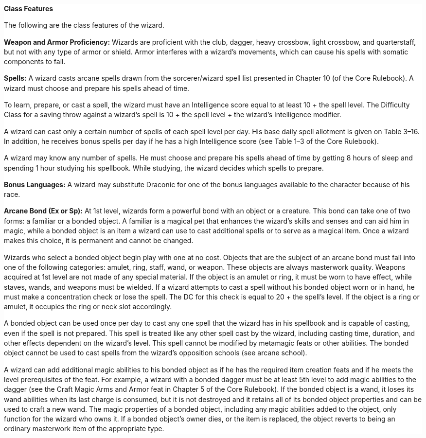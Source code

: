 **Class Features**

The following are the class features of the wizard.

**Weapon and Armor Proficiency:** Wizards are proficient with the club, dagger, heavy crossbow, light crossbow, and quarterstaff, but not with any type of armor or shield. Armor interferes with a wizard’s movements, which can cause his spells with somatic components to fail.

**Spells:** A wizard casts arcane spells drawn from the sorcerer/wizard spell list presented in Chapter 10 (of the Core Rulebook). A wizard must choose and prepare his spells ahead of time.

To learn, prepare, or cast a spell, the wizard must have an Intelligence score equal to at least 10 + the spell level. The Difficulty Class for a saving throw against a wizard’s spell is 10 + the spell level + the wizard’s Intelligence modifier.

A wizard can cast only a certain number of spells of each spell level per day. His base daily spell allotment is given on Table 3–16. In addition, he receives bonus spells per day if he has a high Intelligence score (see Table 1–3 of the Core Rulebook).

A wizard may know any number of spells. He must choose and prepare his spells ahead of time by getting 8 hours of sleep and spending 1 hour studying his spellbook. While studying, the wizard decides which spells to prepare.

**Bonus Languages:** A wizard may substitute Draconic for one of the bonus languages available to the character because of his race.

**Arcane Bond (Ex or Sp):** At 1st level, wizards form a powerful bond with an object or a creature. This bond can take one of two forms: a familiar or a bonded object. A familiar is a magical pet that enhances the wizard’s skills and senses and can aid him in magic, while a bonded object is an item a wizard can use to cast additional spells or to serve as a magical item. Once a wizard makes this choice, it is permanent and cannot be changed. 

Wizards who select a bonded object begin play with one at no cost. Objects that are the subject of an arcane bond must fall into one of the following categories: amulet, ring, staff, wand, or weapon. These objects are always masterwork quality. Weapons acquired at 1st level are not made of any special material. If the object is an amulet or ring, it must be worn to have effect, while staves, wands, and weapons must be wielded. If a wizard attempts to cast a spell without his bonded object worn or in hand, he must make a concentration check or lose the spell. The DC for this check is equal to 20 + the spell’s level. If the object is a ring or amulet, it occupies the ring or neck slot accordingly.

A bonded object can be used once per day to cast any one spell that the wizard has in his spellbook and is capable of casting, even if the spell is not prepared. This spell is treated like any other spell cast by the wizard, including casting time, duration, and other effects dependent on the wizard’s level. This spell cannot be modified by metamagic feats or other abilities. The bonded object cannot be used to cast spells from the wizard’s opposition schools (see arcane school).

A wizard can add additional magic abilities to his bonded object as if he has the required item creation feats and if he meets the level prerequisites of the feat. For example, a wizard with a bonded dagger must be at least 5th level to add magic abilities to the dagger (see the Craft Magic Arms and Armor feat in Chapter 5 of the Core Rulebook). If the bonded object is a wand, it loses its wand abilities when its last charge is consumed, but it is not destroyed and it retains all of its bonded object properties and can be used to craft a new wand. The magic properties of a bonded object, including any magic abilities added to the object, only function for the wizard who owns it. If a bonded object’s owner dies, or the item is replaced, the object reverts to being an ordinary masterwork item of the appropriate type.
